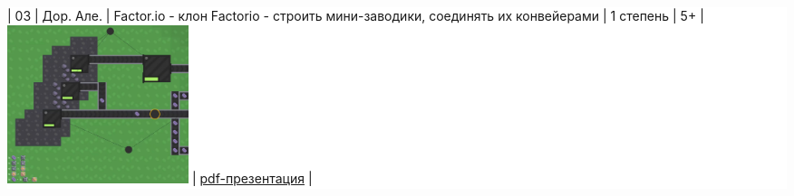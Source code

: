 | 03    | Дор. Але. | Factor.io - клон Factorio - строить мини-заводики, соединять их конвейерами                                        | 1 степень        | 5+     | <a href="https://youtu.be/bbKXnsysUXw?t=568"><img src="/static/2025/05/projects/03.jpg" width="200"/></a>  | [pdf-презентация](https://disk.yandex.ru/i/WM8f9EY6XNyb0g) |